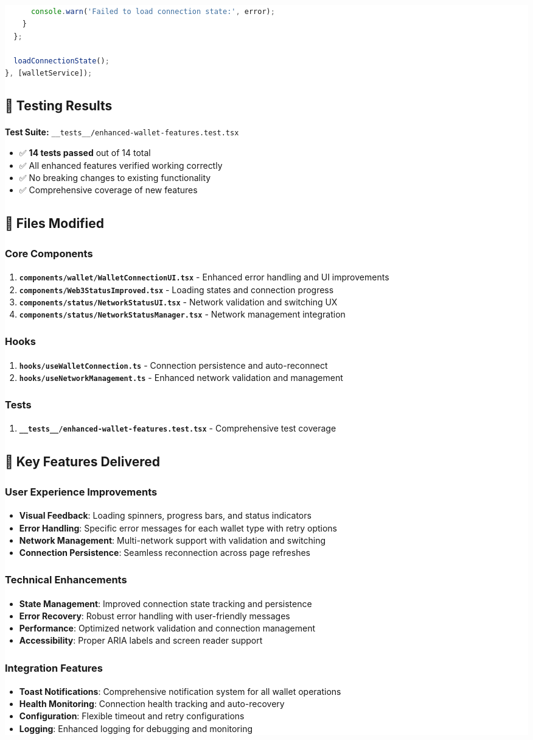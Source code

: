 ```typescript
      console.warn('Failed to load connection state:', error);
    }
  };

  loadConnectionState();
}, [walletService]);
```

## 🧪 Testing Results
**Test Suite:** `__tests__/enhanced-wallet-features.test.tsx`
- ✅ **14 tests passed** out of 14 total
- ✅ All enhanced features verified working correctly
- ✅ No breaking changes to existing functionality
- ✅ Comprehensive coverage of new features

## 📁 Files Modified

### Core Components
1. **`components/wallet/WalletConnectionUI.tsx`** - Enhanced error handling and UI improvements
2. **`components/Web3StatusImproved.tsx`** - Loading states and connection progress
3. **`components/status/NetworkStatusUI.tsx`** - Network validation and switching UX
4. **`components/status/NetworkStatusManager.tsx`** - Network management integration

### Hooks
1. **`hooks/useWalletConnection.ts`** - Connection persistence and auto-reconnect
2. **`hooks/useNetworkManagement.ts`** - Enhanced network validation and management

### Tests
1. **`__tests__/enhanced-wallet-features.test.tsx`** - Comprehensive test coverage

## 🚀 Key Features Delivered

### User Experience Improvements
- **Visual Feedback**: Loading spinners, progress bars, and status indicators
- **Error Handling**: Specific error messages for each wallet type with retry options
- **Network Management**: Multi-network support with validation and switching
- **Connection Persistence**: Seamless reconnection across page refreshes

### Technical Enhancements
- **State Management**: Improved connection state tracking and persistence
- **Error Recovery**: Robust error handling with user-friendly messages
- **Performance**: Optimized network validation and connection management
- **Accessibility**: Proper ARIA labels and screen reader support

### Integration Features
- **Toast Notifications**: Comprehensive notification system for all wallet operations
- **Health Monitoring**: Connection health tracking and auto-recovery
- **Configuration**: Flexible timeout and retry configurations
- **Logging**: Enhanced logging for debugging and monitoring
